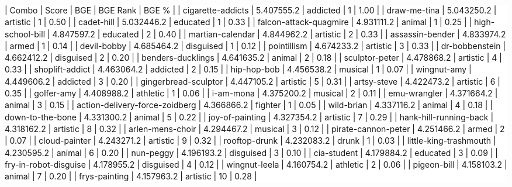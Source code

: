 | Combo | Score | BGE | BGE Rank | BGE % |
| cigarette-addicts | 5.407555.2 | addicted | 1 | 1.00 |
| draw-me-tina | 5.043250.2 | artistic | 1 | 0.50 |
| cadet-hill | 5.032446.2 | educated | 1 | 0.33 |
| falcon-attack-quagmire | 4.931111.2 | animal | 1 | 0.25 |
| high-school-bill | 4.847597.2 | educated | 2 | 0.40 |
| martian-calendar | 4.844962.2 | artistic | 2 | 0.33 |
| assassin-bender | 4.833974.2 | armed | 1 | 0.14 |
| devil-bobby | 4.685464.2 | disguised | 1 | 0.12 |
| pointillism | 4.674233.2 | artistic | 3 | 0.33 |
| dr-bobbenstein | 4.662412.2 | disguised | 2 | 0.20 |
| benders-ducklings | 4.641635.2 | animal | 2 | 0.18 |
| sculptor-peter | 4.478868.2 | artistic | 4 | 0.33 |
| shoplift-addict | 4.463064.2 | addicted | 2 | 0.15 |
| hip-hop-bob | 4.456538.2 | musical | 1 | 0.07 |
| wingnut-amy | 4.449606.2 | addicted | 3 | 0.20 |
| gingerbread-sculptor | 4.447105.2 | artistic | 5 | 0.31 |
| artsy-steve | 4.422473.2 | artistic | 6 | 0.35 |
| golfer-amy | 4.408988.2 | athletic | 1 | 0.06 |
| i-am-mona | 4.375200.2 | musical | 2 | 0.11 |
| emu-wrangler | 4.371664.2 | animal | 3 | 0.15 |
| action-delivery-force-zoidberg | 4.366866.2 | fighter | 1 | 0.05 |
| wild-brian | 4.337116.2 | animal | 4 | 0.18 |
| down-to-the-bone | 4.331300.2 | animal | 5 | 0.22 |
| joy-of-painting | 4.327354.2 | artistic | 7 | 0.29 |
| hank-hill-running-back | 4.318162.2 | artistic | 8 | 0.32 |
| arlen-mens-choir | 4.294467.2 | musical | 3 | 0.12 |
| pirate-cannon-peter | 4.251466.2 | armed | 2 | 0.07 |
| cloud-painter | 4.243271.2 | artistic | 9 | 0.32 |
| rooftop-drunk | 4.232083.2 | drunk | 1 | 0.03 |
| little-king-trashmouth | 4.230595.2 | animal | 6 | 0.20 |
| nun-peggy | 4.196193.2 | disguised | 3 | 0.10 |
| cia-student | 4.179884.2 | educated | 3 | 0.09 |
| fry-in-robot-disguise | 4.178955.2 | disguised | 4 | 0.12 |
| wingnut-leela | 4.160754.2 | athletic | 2 | 0.06 |
| pigeon-bill | 4.158103.2 | animal | 7 | 0.20 |
| frys-painting | 4.157963.2 | artistic | 10 | 0.28 |